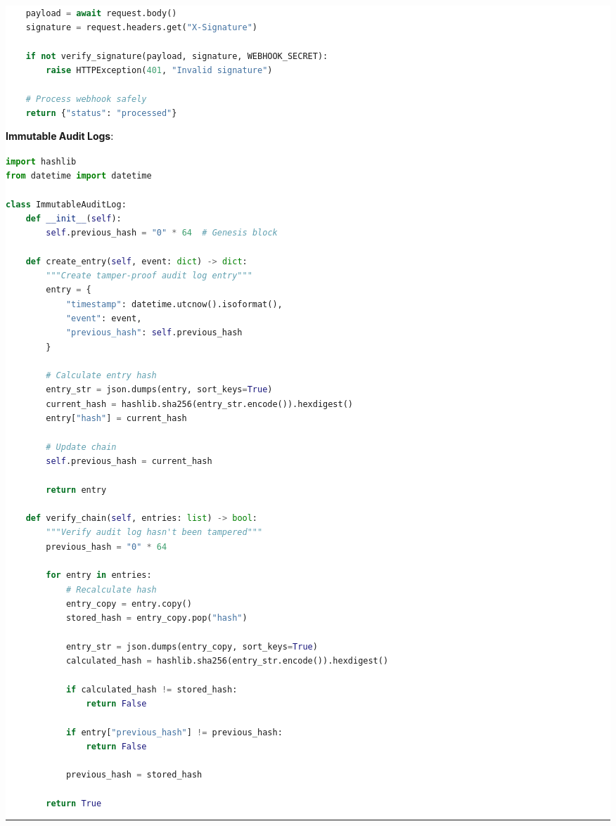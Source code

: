 ```python
    payload = await request.body()
    signature = request.headers.get("X-Signature")

    if not verify_signature(payload, signature, WEBHOOK_SECRET):
        raise HTTPException(401, "Invalid signature")

    # Process webhook safely
    return {"status": "processed"}
```

**Immutable Audit Logs**:
```python
import hashlib
from datetime import datetime

class ImmutableAuditLog:
    def __init__(self):
        self.previous_hash = "0" * 64  # Genesis block

    def create_entry(self, event: dict) -> dict:
        """Create tamper-proof audit log entry"""
        entry = {
            "timestamp": datetime.utcnow().isoformat(),
            "event": event,
            "previous_hash": self.previous_hash
        }

        # Calculate entry hash
        entry_str = json.dumps(entry, sort_keys=True)
        current_hash = hashlib.sha256(entry_str.encode()).hexdigest()
        entry["hash"] = current_hash

        # Update chain
        self.previous_hash = current_hash

        return entry

    def verify_chain(self, entries: list) -> bool:
        """Verify audit log hasn't been tampered"""
        previous_hash = "0" * 64

        for entry in entries:
            # Recalculate hash
            entry_copy = entry.copy()
            stored_hash = entry_copy.pop("hash")

            entry_str = json.dumps(entry_copy, sort_keys=True)
            calculated_hash = hashlib.sha256(entry_str.encode()).hexdigest()

            if calculated_hash != stored_hash:
                return False

            if entry["previous_hash"] != previous_hash:
                return False

            previous_hash = stored_hash

        return True
```

---